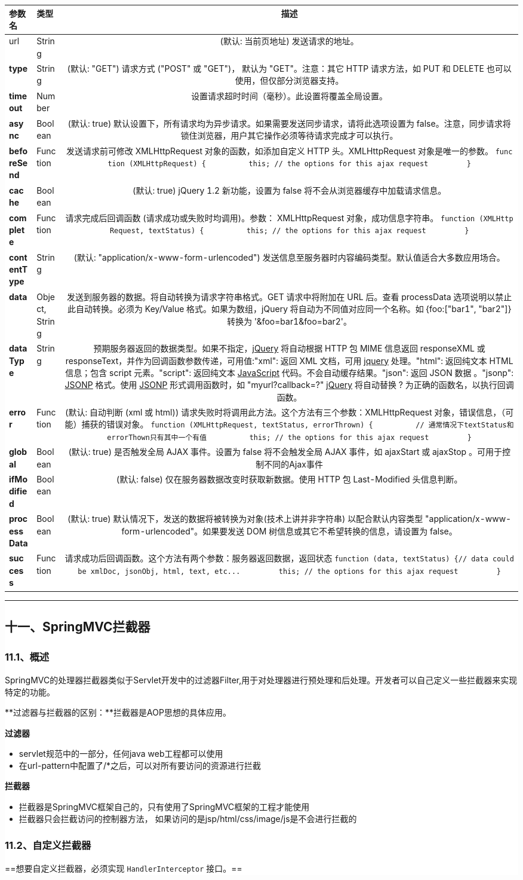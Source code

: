 | 参数名          | 类型           |                             描述                             |
| :-------------- | :------------- | :----------------------------------------------------------: |
| url             | String         |             (默认: 当前页地址) 发送请求的地址。              |
| **type**        | String         | (默认: "GET") 请求方式 ("POST" 或 "GET")， 默认为 "GET"。注意：其它 HTTP 请求方法，如 PUT 和 DELETE 也可以使用，但仅部分浏览器支持。 |
| **timeout**     | Number         |       设置请求超时时间（毫秒）。此设置将覆盖全局设置。       |
| **async**       | Boolean        | (默认: true) 默认设置下，所有请求均为异步请求。如果需要发送同步请求，请将此选项设置为 false。注意，同步请求将锁住浏览器，用户其它操作必须等待请求完成才可以执行。 |
| **beforeSend**  | Function       | 发送请求前可修改 XMLHttpRequest 对象的函数，如添加自定义 HTTP 头。XMLHttpRequest 对象是唯一的参数。 `function (XMLHttpRequest) {          this; // the options for this ajax request         }` |
| **cache**       | Boolean        | (默认: true) jQuery 1.2 新功能，设置为 false 将不会从浏览器缓存中加载请求信息。 |
| **complete**    | Function       | 请求完成后回调函数 (请求成功或失败时均调用)。参数： XMLHttpRequest 对象，成功信息字符串。 `function (XMLHttpRequest, textStatus) {          this; // the options for this ajax request         }` |
| **contentType** | String         | (默认: "application/x-www-form-urlencoded") 发送信息至服务器时内容编码类型。默认值适合大多数应用场合。 |
| **data**        | Object, String | 发送到服务器的数据。将自动转换为请求字符串格式。GET 请求中将附加在 URL 后。查看 processData 选项说明以禁止此自动转换。必须为 Key/Value 格式。如果为数组，jQuery 将自动为不同值对应同一个名称。如 {foo:["bar1", "bar2"]} 转换为 '&foo=bar1&foo=bar2'。 |
| **dataType**    | String         | 预期服务器返回的数据类型。如果不指定，[jQuery](http://lib.csdn.net/base/jquery) 将自动根据 HTTP 包 MIME 信息返回 responseXML 或 responseText，并作为回调函数参数传递，可用值:"xml": 返回 XML 文档，可用 [jquery](http://lib.csdn.net/base/jquery) 处理。"html": 返回纯文本 HTML 信息；包含 script 元素。"script": 返回纯文本 [JavaScript](http://lib.csdn.net/base/javascript) 代码。不会自动缓存结果。"json": 返回 JSON 数据 。"jsonp": [JSONP](http://bob.pythonmac.org/archives/2005/12/05/remote-json-jsonp/) 格式。使用 [JSONP](http://bob.pythonmac.org/archives/2005/12/05/remote-json-jsonp/) 形式调用函数时，如 "myurl?callback=?" [jQuery](https://so.csdn.net/so/search?q=jQuery&spm=1001.2101.3001.7020) 将自动替换 ? 为正确的函数名，以执行回调函数。 |
| **error**       | Function       | (默认: 自动判断 (xml 或 html)) 请求失败时将调用此方法。这个方法有三个参数：XMLHttpRequest 对象，错误信息，（可能）捕获的错误对象。 `function (XMLHttpRequest, textStatus, errorThrown) {          // 通常情况下textStatus和errorThown只有其中一个有值          this; // the options for this ajax request         }` |
| **global**      | Boolean        | (默认: true) 是否触发全局 AJAX 事件。设置为 false 将不会触发全局 AJAX 事件，如 ajaxStart 或 ajaxStop 。可用于控制不同的Ajax事件 |
| **ifModified**  | Boolean        | (默认: false) 仅在服务器数据改变时获取新数据。使用 HTTP 包 Last-Modified 头信息判断。 |
| **processData** | Boolean        | (默认: true) 默认情况下，发送的数据将被转换为对象(技术上讲并非字符串) 以配合默认内容类型 "application/x-www-form-urlencoded"。如果要发送 DOM 树信息或其它不希望转换的信息，请设置为 false。 |
| **success**     | Function       | 请求成功后回调函数。这个方法有两个参数：服务器返回数据，返回状态 `function (data, textStatus) {// data could be xmlDoc, jsonObj, html, text, etc...         this; // the options for this ajax request         }` |



---



## 十一、SpringMVC拦截器

### 11.1、概述

SpringMVC的处理器拦截器类似于Servlet开发中的过滤器Filter,用于对处理器进行预处理和后处理。开发者可以自己定义一些拦截器来实现特定的功能。

**过滤器与拦截器的区别：**拦截器是AOP思想的具体应用。

**过滤器**

- servlet规范中的一部分，任何java web工程都可以使用
- 在url-pattern中配置了/*之后，可以对所有要访问的资源进行拦截

**拦截器** 

- 拦截器是SpringMVC框架自己的，只有使用了SpringMVC框架的工程才能使用
- 拦截器只会拦截访问的控制器方法， 如果访问的是jsp/html/css/image/js是不会进行拦截的

### 11.2、自定义拦截器

==想要自定义拦截器，必须实现 `HandlerInterceptor` 接口。==
